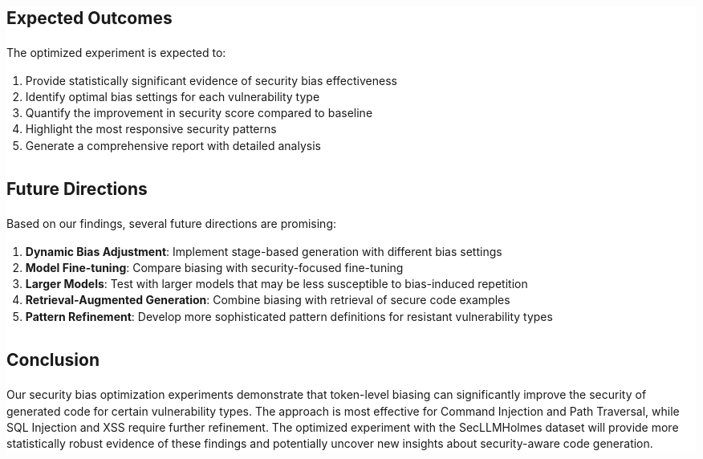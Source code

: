 ## Expected Outcomes

The optimized experiment is expected to:

1. Provide statistically significant evidence of security bias effectiveness
2. Identify optimal bias settings for each vulnerability type
3. Quantify the improvement in security score compared to baseline
4. Highlight the most responsive security patterns
5. Generate a comprehensive report with detailed analysis

## Future Directions

Based on our findings, several future directions are promising:

1. **Dynamic Bias Adjustment**: Implement stage-based generation with different bias settings
2. **Model Fine-tuning**: Compare biasing with security-focused fine-tuning
3. **Larger Models**: Test with larger models that may be less susceptible to bias-induced repetition
4. **Retrieval-Augmented Generation**: Combine biasing with retrieval of secure code examples
5. **Pattern Refinement**: Develop more sophisticated pattern definitions for resistant vulnerability types

## Conclusion

Our security bias optimization experiments demonstrate that token-level biasing can significantly improve the security of generated code for certain vulnerability types. The approach is most effective for Command Injection and Path Traversal, while SQL Injection and XSS require further refinement. The optimized experiment with the SecLLMHolmes dataset will provide more statistically robust evidence of these findings and potentially uncover new insights about security-aware code generation. 